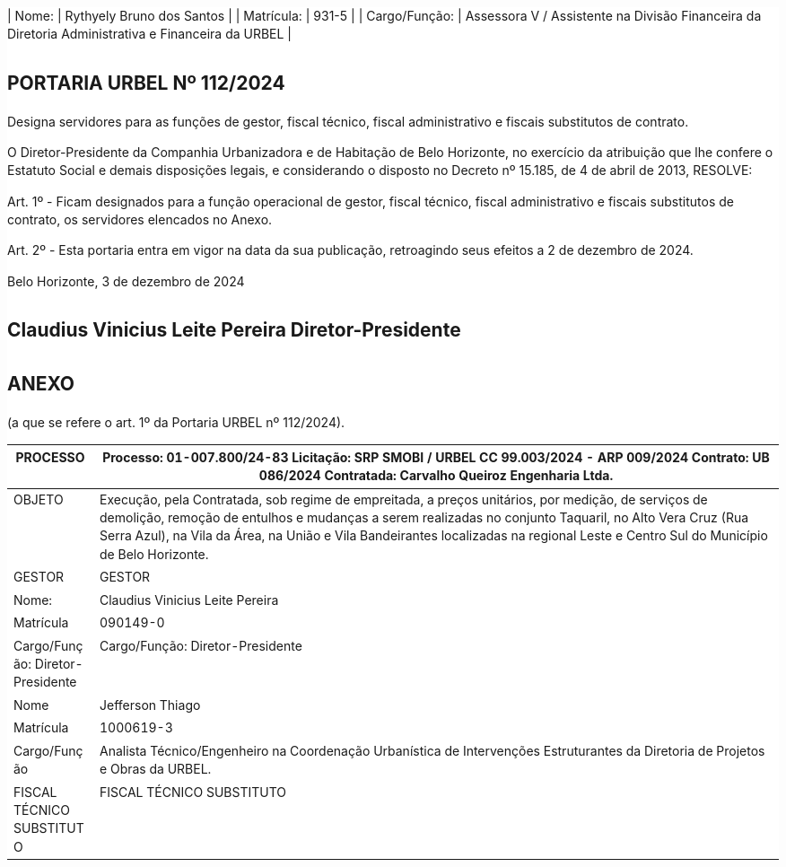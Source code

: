 | Nome:                            | Rythyely Bruno dos Santos                                                                                                                                                                                                               |
| Matrícula:                       | 931-5                                                                                                                                                                                                                                   |
| Cargo/Função:                    | Assessora V / Assistente na Divisão Financeira da Diretoria Administrativa e Financeira da URBEL                                                                                                                                        |

## PORTARIA URBEL Nº 112/2024

Designa servidores para as funções de gestor, fiscal técnico, fiscal administrativo e fiscais substitutos de contrato.

O Diretor-Presidente da Companhia Urbanizadora e de Habitação de Belo Horizonte, no exercício da atribuição que lhe confere o Estatuto Social e demais disposições legais, e considerando o disposto no Decreto nº 15.185, de 4 de abril de 2013, RESOLVE:

Art. 1º - Ficam designados para a função operacional de gestor, fiscal técnico, fiscal administrativo e fiscais substitutos de contrato, os servidores elencados no Anexo.

Art. 2º - Esta portaria entra em vigor na data da sua publicação, retroagindo seus efeitos a 2 de dezembro de 2024.

Belo Horizonte, 3 de dezembro de 2024

## Claudius Vinicius Leite Pereira Diretor-Presidente

## ANEXO

(a que se refere o art. 1º da Portaria URBEL nº 112/2024).

| PROCESSO                         | Processo: 01-007.800/24-83 Licitação: SRP SMOBI / URBEL CC 99.003/2024 - ARP 009/2024 Contrato: UB 086/2024 Contratada: Carvalho Queiroz Engenharia Ltda.                                                                                                                                                                                               |
|----------------------------------|---------------------------------------------------------------------------------------------------------------------------------------------------------------------------------------------------------------------------------------------------------------------------------------------------------------------------------------------------------|
| OBJETO                           | Execução, pela Contratada, sob regime de empreitada, a preços unitários, por medição, de serviços  de demolição, remoção de entulhos e mudanças a serem realizadas no conjunto Taquaril, no Alto  Vera Cruz (Rua Serra Azul), na Vila da Área, na União e Vila Bandeirantes localizadas na regional  Leste e Centro Sul do Município de Belo Horizonte. |
| GESTOR                           | GESTOR                                                                                                                                                                                                                                                                                                                                                  |
| Nome:                            | Claudius Vinicius Leite Pereira                                                                                                                                                                                                                                                                                                                         |
| Matrícula                        | 090149-0                                                                                                                                                                                                                                                                                                                                                |
| Cargo/Função: Diretor-Presidente | Cargo/Função: Diretor-Presidente                                                                                                                                                                                                                                                                                                                        |
| Nome                             | Jefferson Thiago                                                                                                                                                                                                                                                                                                                                        |
| Matrícula                        | 1000619-3                                                                                                                                                                                                                                                                                                                                               |
| Cargo/Função                     | Analista  Técnico/Engenheiro  na  Coordenação  Urbanística  de  Intervenções  Estruturantes  da  Diretoria de Projetos e Obras da URBEL.                                                                                                                                                                                                                |
| FISCAL TÉCNICO SUBSTITUTO        | FISCAL TÉCNICO SUBSTITUTO                                                                                                                                                                                                                                                                                                                               |